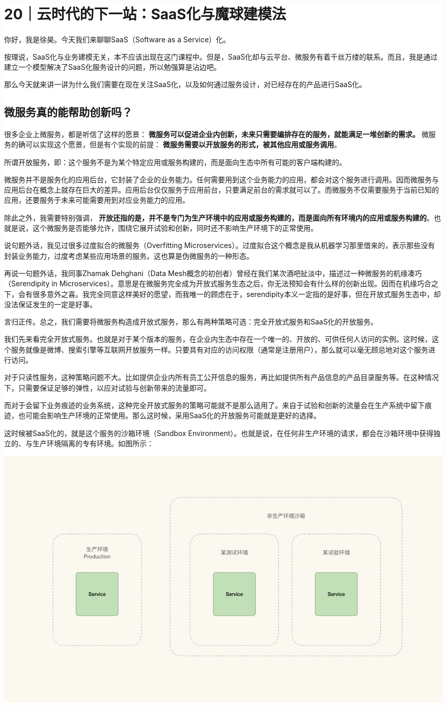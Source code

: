 # 20｜云时代的下一站：SaaS化与魔球建模法
你好，我是徐昊。今天我们来聊聊SaaS（Software as a Service）化。

按理说，SaaS化与业务建模无关，本不应该出现在这门课程中。但是，SaaS化却与云平台、微服务有着千丝万缕的联系。而且，我是通过建立一个模型解决了SaaS化服务设计的问题，所以勉强算是沾边吧。

那么今天就来讲一讲为什么我们需要在现在关注SaaS化，以及如何通过服务设计，对已经存在的产品进行SaaS化。

## 微服务真的能帮助创新吗？

很多企业上微服务，都是听信了这样的愿景： **微服务可以促进企业内创新，未来只需要编排存在的服务，就能满足一堆创新的需求。** 微服务的确可以实现这个愿景，但是有个实现的前提： **微服务需要以开放服务的形式，被其他应用或服务调用**。

所谓开放服务，即：这个服务不是为某个特定应用或服务构建的，而是面向生态中所有可能的客户端构建的。

微服务并不是服务化的应用后台，它封装了企业的业务能力。任何需要用到这个业务能力的应用，都会对这个服务进行调用。因而微服务与应用后台在概念上就存在巨大的差异。应用后台仅仅服务于应用前台，只要满足前台的需求就可以了。而微服务不仅需要服务于当前已知的应用，还要服务于未来可能需要用到对应业务能力的应用。

除此之外，我需要特别强调， **开放还指的是，并不是专门为生产环境中的应用或服务构建的，而是面向所有环境内的应用或服务构建的**。也就是说，这个微服务是否能够允许，围绕它展开试验和创新，同时还不影响生产环境下的正常使用。

说句题外话，我见过很多过度拟合的微服务（Overfitting Microservices）。过度拟合这个概念是我从机器学习那里借来的，表示那些没有封装业务能力，过度考虑某些应用场景的服务。这也算是伪微服务的一种形态。

再说一句题外话，我同事Zhamak Dehghani（Data Mesh概念的初创者）曾经在我们某次酒吧扯淡中，描述过一种微服务的机缘凑巧（Serendipity in Microservices）。意思是在微服务完全成为开放式服务生态之后，你无法预知会有什么样的创新出现。因而在机缘巧合之下，会有很多意外之喜。我完全同意这样美好的愿望，而我唯一的顾虑在于，serendipity本义一定指的是好事，但在开放式服务生态中，却没法保证发生的一定是好事。

言归正传。总之，我们需要将微服务构造成开放式服务，那么有两种策略可选：完全开放式服务和SaaS化的开放服务。

我们先来看完全开放式服务。也就是对于某个版本的服务，在企业内生态中存在一个唯一的、开放的、可供任何人访问的实例。这时候，这个服务就像是微博、搜索引擎等互联网开放服务一样。只要具有对应的访问权限（通常是注册用户），那么就可以毫无顾忌地对这个服务进行访问。

对于只读性服务，这种策略问题不大。比如提供企业内所有员工公开信息的服务，再比如提供所有产品信息的产品目录服务等。在这种情况下，只需要保证足够的弹性，以应对试验与创新带来的流量即可。

而对于会留下业务痕迹的业务系统，这种完全开放式服务的策略可能就不是那么适用了。来自于试验和创新的流量会在生产系统中留下痕迹，也可能会影响生产环境的正常使用。那么这时候，采用SaaS化的开放服务可能就是更好的选择。

这时候被SaaS化的，就是这个服务的沙箱环境（Sandbox Environment）。也就是说，在任何非生产环境的请求，都会在沙箱环境中获得独立的、与生产环境隔离的专有环境。如图所示：

![](images/407254/4e1fa51c6803b18536ce2a44d12c261c.jpg)
